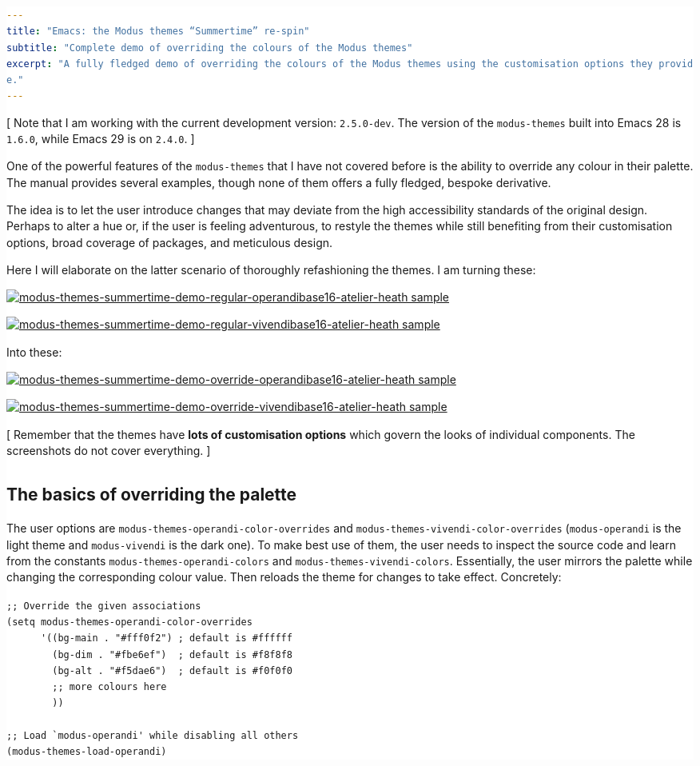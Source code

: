```yaml
---
title: "Emacs: the Modus themes “Summertime” re-spin"
subtitle: "Complete demo of overriding the colours of the Modus themes"
excerpt: "A fully fledged demo of overriding the colours of the Modus themes using the customisation options they provide."
---
```


[ Note that I am working with the current development version:
  `2.5.0-dev`.  The version of the `modus-themes` built into Emacs 28 is
  `1.6.0`, while Emacs 29 is on `2.4.0`. ]

One of the powerful features of the `modus-themes` that I have not
covered before is the ability to override any colour in their palette.
The manual provides several examples, though none of them offers a fully
fledged, bespoke derivative.

The idea is to let the user introduce changes that may deviate from the
high accessibility standards of the original design.  Perhaps to alter a
hue or, if the user is feeling adventurous, to restyle the themes while
still benefiting from their customisation options, broad coverage of
packages, and meticulous design.

Here I will elaborate on the latter scenario of thoroughly refashioning
the themes.  I am turning these:

<a href="{{'/assets/images/attachments/2022-07-26-modus-themes-summertime-demo-regular-operandi.png' | absolute_url }}"><img alt="modus-themes-summertime-demo-regular-operandibase16-atelier-heath sample" src="{{ '/assets/images/attachments/2022-07-26-modus-themes-summertime-demo-regular-operandi.png' | absolute_url }}"/></a>

<a href="{{'/assets/images/attachments/2022-07-26-modus-themes-summertime-demo-regular-vivendi.png' | absolute_url }}"><img alt="modus-themes-summertime-demo-regular-vivendibase16-atelier-heath sample" src="{{ '/assets/images/attachments/2022-07-26-modus-themes-summertime-demo-regular-vivendi.png' | absolute_url }}"/></a>

Into these:

<a href="{{'/assets/images/attachments/2022-07-26-modus-themes-summertime-demo-override-operandi.png' | absolute_url }}"><img alt="modus-themes-summertime-demo-override-operandibase16-atelier-heath sample" src="{{ '/assets/images/attachments/2022-07-26-modus-themes-summertime-demo-override-operandi.png' | absolute_url }}"/></a>

<a href="{{'/assets/images/attachments/2022-07-26-modus-themes-summertime-demo-override-vivendi.png' | absolute_url }}"><img alt="modus-themes-summertime-demo-override-vivendibase16-atelier-heath sample" src="{{ '/assets/images/attachments/2022-07-26-modus-themes-summertime-demo-override-vivendi.png' | absolute_url }}"/></a>

[ Remember that the themes have **lots of customisation options** which
  govern the looks of individual components.  The screenshots do not
  cover everything. ]

## The basics of overriding the palette

The user options are `modus-themes-operandi-color-overrides` and
`modus-themes-vivendi-color-overrides` (`modus-operandi` is the light
theme and `modus-vivendi` is the dark one).  To make best use of them,
the user needs to inspect the source code and learn from the constants
`modus-themes-operandi-colors` and `modus-themes-vivendi-colors`.
Essentially, the user mirrors the palette while changing the
corresponding colour value.  Then reloads the theme for changes to take
effect.  Concretely:

```elisp
;; Override the given associations
(setq modus-themes-operandi-color-overrides
      '((bg-main . "#fff0f2") ; default is #ffffff
        (bg-dim . "#fbe6ef")  ; default is #f8f8f8
        (bg-alt . "#f5dae6")  ; default is #f0f0f0
        ;; more colours here
        ))

;; Load `modus-operandi' while disabling all others
(modus-themes-load-operandi)
```
